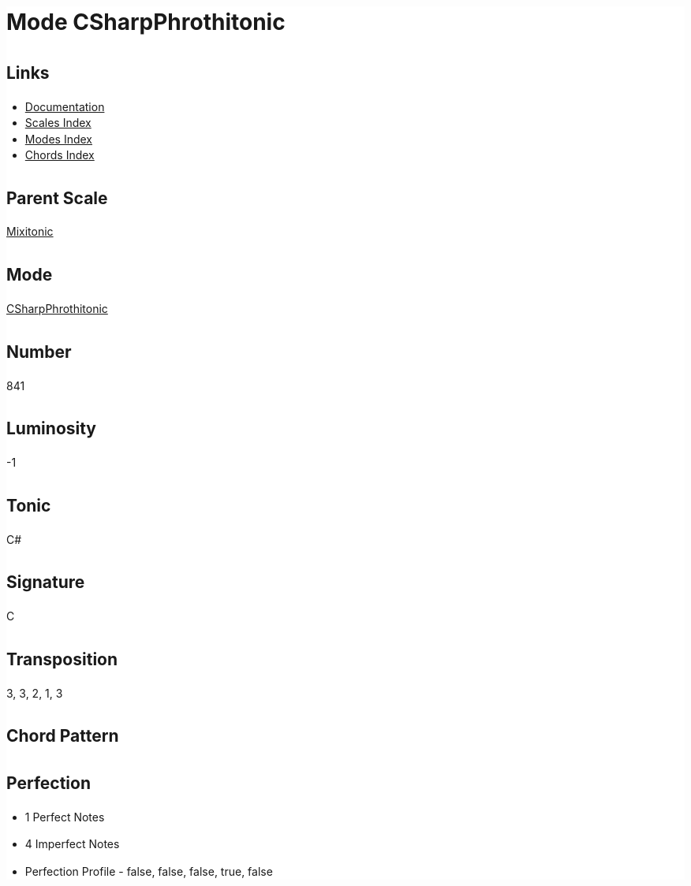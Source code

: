 # Mode CSharpPhrothitonic

## Links

- [Documentation](README.md)
- [Scales Index](Scales.md)
- [Modes Index](Modes.md)
- [Chords Index](Chords.md)

## Parent Scale

[Mixitonic](ScaleMixitonic.md)

## Mode

[CSharpPhrothitonic](ModeCSharpPhrothitonic.md)

## Number

841

## Luminosity

-1

## Tonic

C#

## Signature

C

## Transposition

3, 3, 2, 1, 3

## Chord Pattern



## Perfection

 - 1 Perfect Notes

 - 4 Imperfect Notes

 - Perfection Profile - false, false, false, true, false

